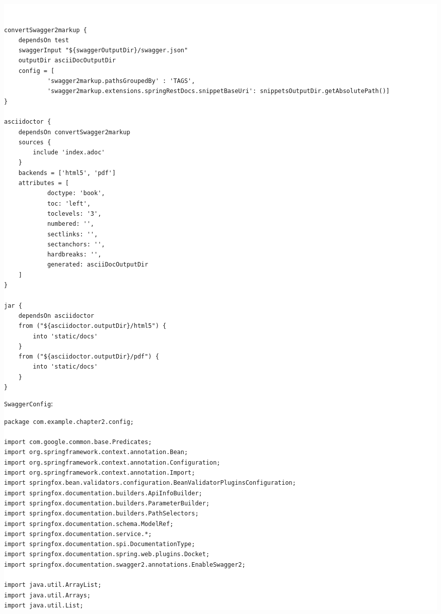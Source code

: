 ```


convertSwagger2markup {
    dependsOn test
    swaggerInput "${swaggerOutputDir}/swagger.json"
    outputDir asciiDocOutputDir
    config = [
            'swagger2markup.pathsGroupedBy' : 'TAGS',
            'swagger2markup.extensions.springRestDocs.snippetBaseUri': snippetsOutputDir.getAbsolutePath()]
}

asciidoctor {
    dependsOn convertSwagger2markup
    sources {
        include 'index.adoc'
    }
    backends = ['html5', 'pdf']
    attributes = [
            doctype: 'book',
            toc: 'left',
            toclevels: '3',
            numbered: '',
            sectlinks: '',
            sectanchors: '',
            hardbreaks: '',
            generated: asciiDocOutputDir
    ]
}

jar {
    dependsOn asciidoctor
    from ("${asciidoctor.outputDir}/html5") {
        into 'static/docs'
    }
    from ("${asciidoctor.outputDir}/pdf") {
        into 'static/docs'
    }
}

```

`SwaggerConfig`:

```
package com.example.chapter2.config;

import com.google.common.base.Predicates;
import org.springframework.context.annotation.Bean;
import org.springframework.context.annotation.Configuration;
import org.springframework.context.annotation.Import;
import springfox.bean.validators.configuration.BeanValidatorPluginsConfiguration;
import springfox.documentation.builders.ApiInfoBuilder;
import springfox.documentation.builders.ParameterBuilder;
import springfox.documentation.builders.PathSelectors;
import springfox.documentation.schema.ModelRef;
import springfox.documentation.service.*;
import springfox.documentation.spi.DocumentationType;
import springfox.documentation.spring.web.plugins.Docket;
import springfox.documentation.swagger2.annotations.EnableSwagger2;

import java.util.ArrayList;
import java.util.Arrays;
import java.util.List;
```